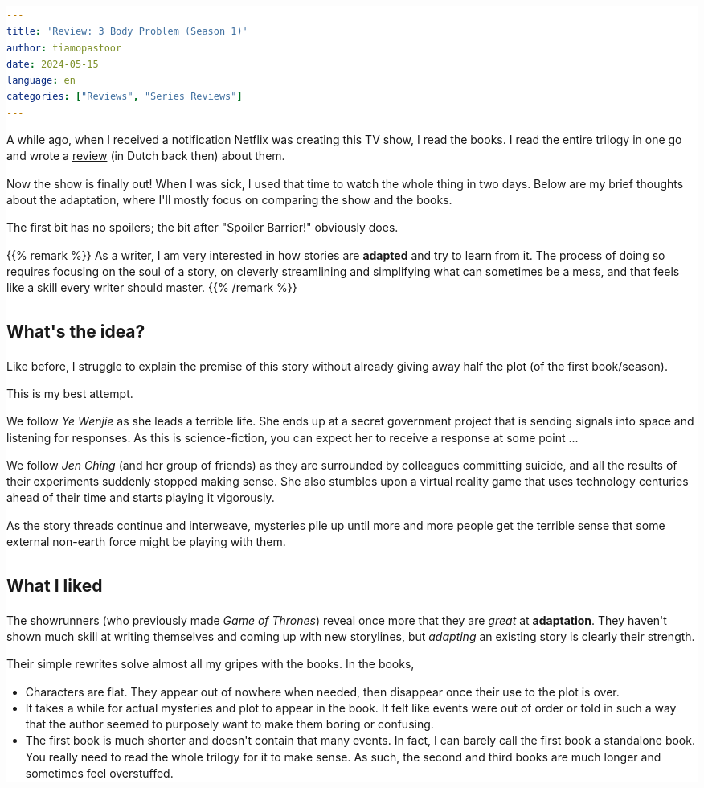 ```yaml
---
title: 'Review: 3 Body Problem (Season 1)'
author: tiamopastoor
date: 2024-05-15
language: en
categories: ["Reviews", "Series Reviews"]
---
```


A while ago, when I received a notification Netflix was creating this TV show, I read the books. I read the entire trilogy in one go and wrote a [review](/blog/2023/2023-12-03-boekrecensie-remembrance-of-earth-past/) (in Dutch back then) about them.

Now the show is finally out! When I was sick, I used that time to watch the whole thing in two days. Below are my brief thoughts about the adaptation, where I'll mostly focus on comparing the show and the books. 

The first bit has no spoilers; the bit after "Spoiler Barrier!" obviously does.

{{% remark %}}
As a writer, I am very interested in how stories are **adapted** and try to learn from it. The process of doing so requires focusing on the soul of a story, on cleverly streamlining and simplifying what can sometimes be a mess, and that feels like a skill every writer should master.
{{% /remark %}}

## What's the idea?

Like before, I struggle to explain the premise of this story without already giving away half the plot (of the first book/season).

This is my best attempt.

We follow _Ye Wenjie_ as she leads a terrible life. She ends up at a secret government project that is sending signals into space and listening for responses. As this is science-fiction, you can expect her to receive a response at some point ...

We follow _Jen Ching_ (and her group of friends) as they are surrounded by colleagues committing suicide, and all the results of their experiments suddenly stopped making sense. She also stumbles upon a virtual reality game that uses technology centuries ahead of their time and starts playing it vigorously.

As the story threads continue and interweave, mysteries pile up until more and more people get the terrible sense that some external non-earth force might be playing with them.

## What I liked

The showrunners (who previously made _Game of Thrones_) reveal once more that they are _great_ at **adaptation**. They haven't shown much skill at writing themselves and coming up with new storylines, but _adapting_ an existing story is clearly their strength.

Their simple rewrites solve almost all my gripes with the books. In the books,

* Characters are flat. They appear out of nowhere when needed, then disappear once their use to the plot is over.
* It takes a while for actual mysteries and plot to appear in the book. It felt like events were out of order or told in such a way that the author seemed to purposely want to make them boring or confusing.
* The first book is much shorter and doesn't contain that many events. In fact, I can barely call the first book a standalone book. You really need to read the whole trilogy for it to make sense. As such, the second and third books are much longer and sometimes feel overstuffed.
